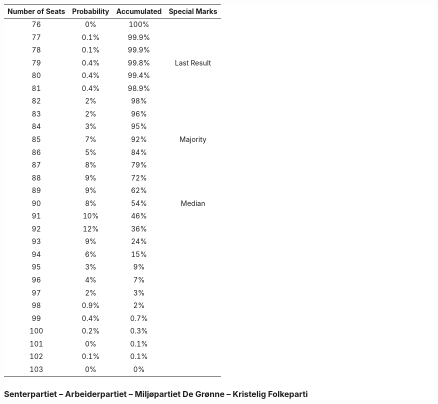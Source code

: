| Number of Seats | Probability | Accumulated | Special Marks |
|:---------------:|:-----------:|:-----------:|:-------------:|
| 76 | 0% | 100% |  |
| 77 | 0.1% | 99.9% |  |
| 78 | 0.1% | 99.9% |  |
| 79 | 0.4% | 99.8% | Last Result |
| 80 | 0.4% | 99.4% |  |
| 81 | 0.4% | 98.9% |  |
| 82 | 2% | 98% |  |
| 83 | 2% | 96% |  |
| 84 | 3% | 95% |  |
| 85 | 7% | 92% | Majority |
| 86 | 5% | 84% |  |
| 87 | 8% | 79% |  |
| 88 | 9% | 72% |  |
| 89 | 9% | 62% |  |
| 90 | 8% | 54% | Median |
| 91 | 10% | 46% |  |
| 92 | 12% | 36% |  |
| 93 | 9% | 24% |  |
| 94 | 6% | 15% |  |
| 95 | 3% | 9% |  |
| 96 | 4% | 7% |  |
| 97 | 2% | 3% |  |
| 98 | 0.9% | 2% |  |
| 99 | 0.4% | 0.7% |  |
| 100 | 0.2% | 0.3% |  |
| 101 | 0% | 0.1% |  |
| 102 | 0.1% | 0.1% |  |
| 103 | 0% | 0% |  |

### Senterpartiet – Arbeiderpartiet – Miljøpartiet De Grønne – Kristelig Folkeparti
